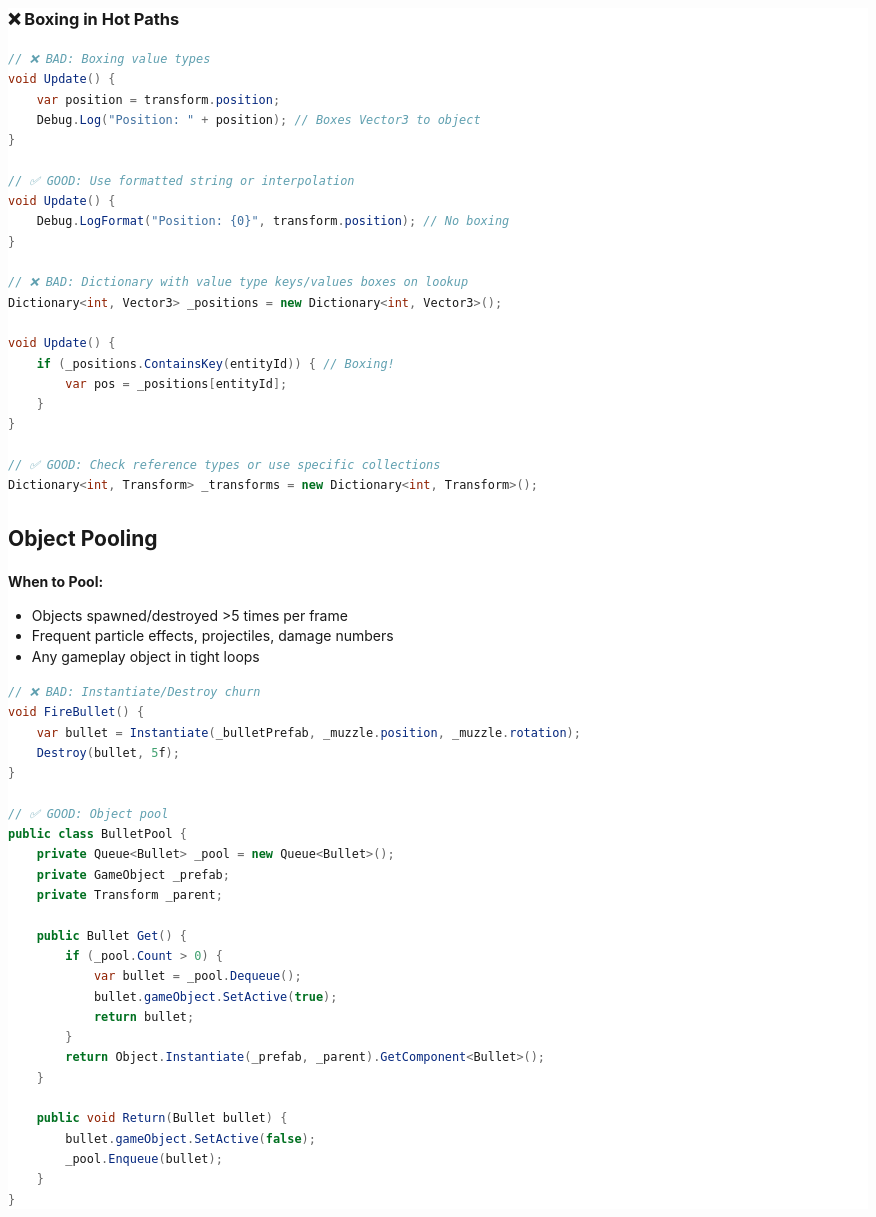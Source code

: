 ### ❌ Boxing in Hot Paths

```csharp
// ❌ BAD: Boxing value types
void Update() {
    var position = transform.position;
    Debug.Log("Position: " + position); // Boxes Vector3 to object
}

// ✅ GOOD: Use formatted string or interpolation
void Update() {
    Debug.LogFormat("Position: {0}", transform.position); // No boxing
}

// ❌ BAD: Dictionary with value type keys/values boxes on lookup
Dictionary<int, Vector3> _positions = new Dictionary<int, Vector3>();

void Update() {
    if (_positions.ContainsKey(entityId)) { // Boxing!
        var pos = _positions[entityId];
    }
}

// ✅ GOOD: Check reference types or use specific collections
Dictionary<int, Transform> _transforms = new Dictionary<int, Transform>();
```

## Object Pooling

**When to Pool:**
- Objects spawned/destroyed >5 times per frame
- Frequent particle effects, projectiles, damage numbers
- Any gameplay object in tight loops

```csharp
// ❌ BAD: Instantiate/Destroy churn
void FireBullet() {
    var bullet = Instantiate(_bulletPrefab, _muzzle.position, _muzzle.rotation);
    Destroy(bullet, 5f);
}

// ✅ GOOD: Object pool
public class BulletPool {
    private Queue<Bullet> _pool = new Queue<Bullet>();
    private GameObject _prefab;
    private Transform _parent;

    public Bullet Get() {
        if (_pool.Count > 0) {
            var bullet = _pool.Dequeue();
            bullet.gameObject.SetActive(true);
            return bullet;
        }
        return Object.Instantiate(_prefab, _parent).GetComponent<Bullet>();
    }

    public void Return(Bullet bullet) {
        bullet.gameObject.SetActive(false);
        _pool.Enqueue(bullet);
    }
}
```
